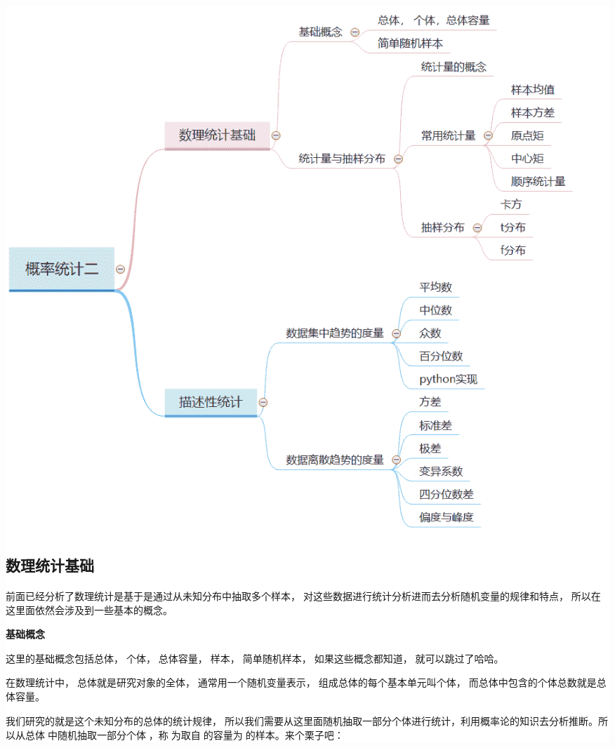 ![](../img/2e0df21f8964f979f049e478bac5d912.png)

## 数理统计基础

前面已经分析了数理统计是基于是通过从未知分布中抽取多个样本， 对这些数据进行统计分析进而去分析随机变量的规律和特点， 所以在这里面依然会涉及到一些基本的概念。

**基础概念**

这里的基础概念包括总体， 个体， 总体容量， 样本， 简单随机样本， 如果这些概念都知道， 就可以跳过了哈哈。

在数理统计中， 总体就是研究对象的全体， 通常用一个随机变量表示， 组成总体的每个基本单元叫个体， 而总体中包含的个体总数就是总体容量。

我们研究的就是这个未知分布的总体的统计规律， 所以我们需要从这里面随机抽取一部分个体进行统计，利用概率论的知识去分析推断。所以从总体 中随机抽取一部分个体 ，称 为取自 的容量为 的样本。来个栗子吧：
